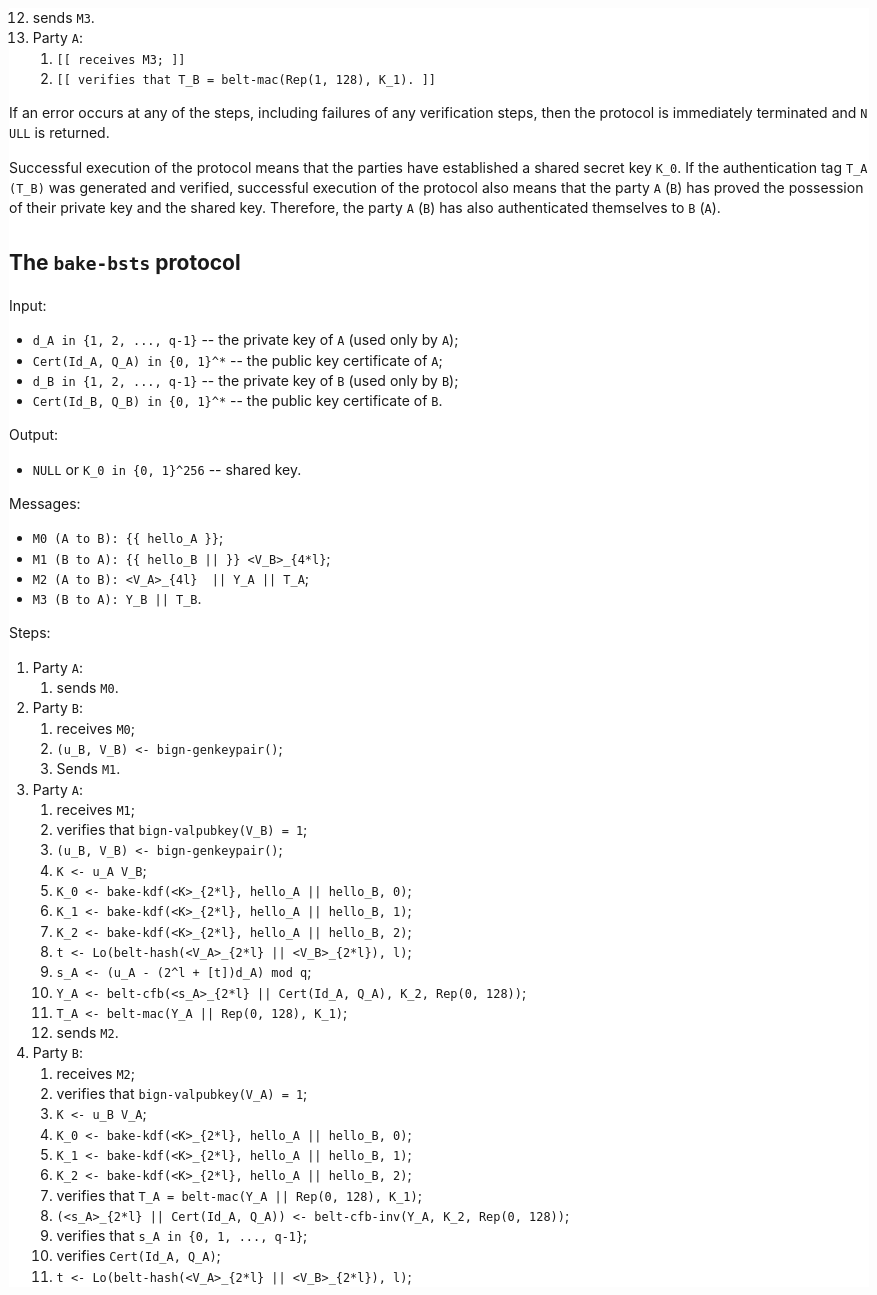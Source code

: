    12. sends `M3`.
5. Party `A`:
   1. `[[ receives M3; ]]`
   2. `[[ verifies that T_B = belt-mac(Rep(1, 128), K_1). ]]`

If an error occurs at any of the steps, including failures of any verification
steps, then the protocol is immediately terminated and `NULL` is returned.

Successful execution of the protocol means that the parties have established a
shared secret key `K_0`. If the authentication tag `T_A (T_B)` was generated and
verified, successful execution of the protocol also means that the party `A` (`B`)
has proved the possession of their private key and the shared key. Therefore,
the party `A` (`B`) has also authenticated themselves to `B` (`A`).

## The `bake-bsts` protocol

Input:

* `d_A in {1, 2, ..., q-1}` -- the private key of `A` (used only by `A`);
* `Cert(Id_A, Q_A) in {0, 1}^*` -- the public key certificate of `A`;
* `d_B in {1, 2, ..., q-1}` -- the private key of `B` (used only by `B`);
* `Cert(Id_B, Q_B) in {0, 1}^*` -- the public key certificate of `B`.

Output:

* `NULL` or `K_0 in {0, 1}^256` -- shared key.

Messages:

* `M0 (A to B): {{ hello_A }}`;
* `M1 (B to A): {{ hello_B || }} <V_B>_{4*l}`;
* `M2 (A to B): <V_A>_{4l}  || Y_A || T_A`;
* `M3 (B to A): Y_B || T_B`.

Steps:

1. Party `A`:
   1. sends `M0`.
2. Party `B`:
   1. receives `M0`;
   2. `(u_B, V_B) <- bign-genkeypair()`;
   3. Sends `M1`.
3. Party `A`:
   1.  receives `M1`;
   2.  verifies that `bign-valpubkey(V_B) = 1`;
   3.  `(u_B, V_B) <- bign-genkeypair()`;
   4.  `K <- u_A V_B`;
   5.  `K_0 <- bake-kdf(<K>_{2*l}, hello_A || hello_B, 0)`;
   6.  `K_1 <- bake-kdf(<K>_{2*l}, hello_A || hello_B, 1)`;
   7.  `K_2 <- bake-kdf(<K>_{2*l}, hello_A || hello_B, 2)`;
   8.  `t <- Lo(belt-hash(<V_A>_{2*l} || <V_B>_{2*l}), l)`;
   9.  `s_A <- (u_A - (2^l + [t])d_A) mod q`;
   10. `Y_A <- belt-cfb(<s_A>_{2*l} || Cert(Id_A, Q_A), K_2, Rep(0, 128))`;
   11. `T_A <- belt-mac(Y_A || Rep(0, 128), K_1)`;
   12. sends `M2`.
4. Party `B`:
   1.  receives `M2`;
   2.  verifies that `bign-valpubkey(V_A) = 1`;
   3.  `K <- u_B V_A`;
   4.  `K_0 <- bake-kdf(<K>_{2*l}, hello_A || hello_B, 0)`;
   5.  `K_1 <- bake-kdf(<K>_{2*l}, hello_A || hello_B, 1)`;
   6.  `K_2 <- bake-kdf(<K>_{2*l}, hello_A || hello_B, 2)`;
   7.  verifies that `T_A = belt-mac(Y_A || Rep(0, 128), K_1)`;
   8.  `(<s_A>_{2*l} || Cert(Id_A, Q_A)) <- belt-cfb-inv(Y_A, K_2, Rep(0, 128))`;
   9.  verifies that `s_A in {0, 1, ..., q-1}`;
   10. verifies `Cert(Id_A, Q_A)`;
   11. `t <- Lo(belt-hash(<V_A>_{2*l} || <V_B>_{2*l}), l)`;